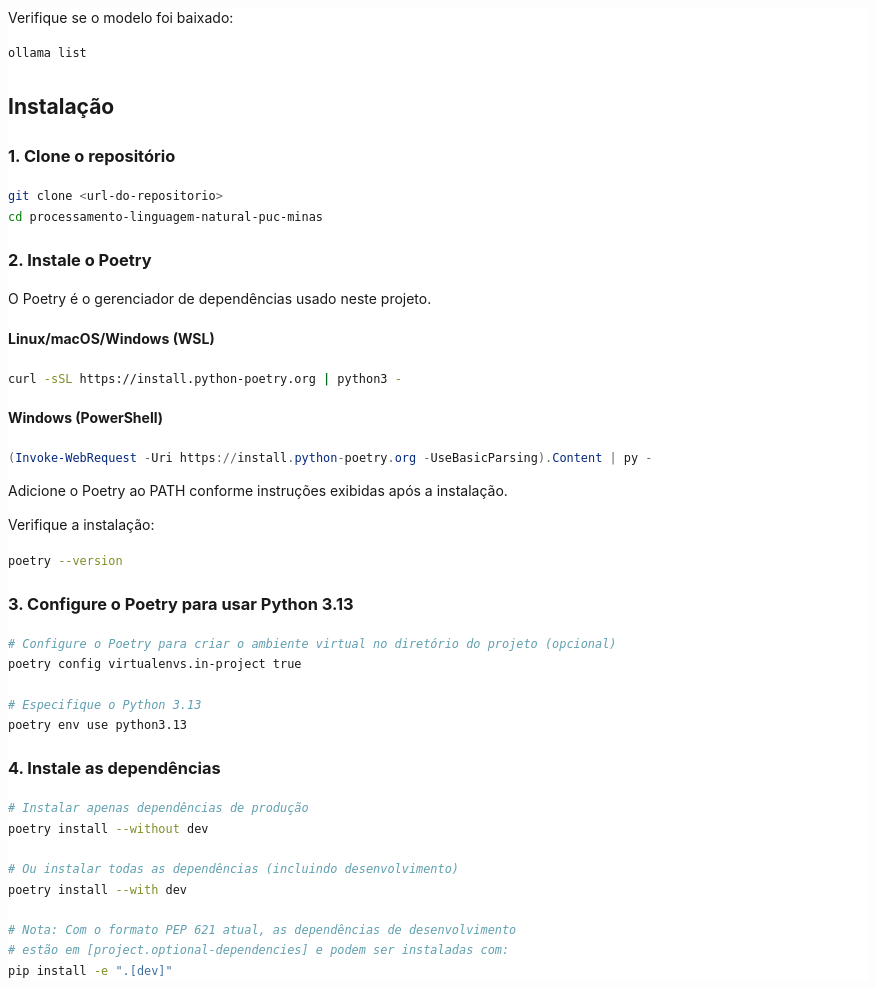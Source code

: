 Verifique se o modelo foi baixado:

```bash
ollama list
```

## Instalação

### 1. Clone o repositório

```bash
git clone <url-do-repositorio>
cd processamento-linguagem-natural-puc-minas
```

### 2. Instale o Poetry

O Poetry é o gerenciador de dependências usado neste projeto.

#### Linux/macOS/Windows (WSL)

```bash
curl -sSL https://install.python-poetry.org | python3 -
```

#### Windows (PowerShell)

```powershell
(Invoke-WebRequest -Uri https://install.python-poetry.org -UseBasicParsing).Content | py -
```

Adicione o Poetry ao PATH conforme instruções exibidas após a instalação.

Verifique a instalação:

```bash
poetry --version
```

### 3. Configure o Poetry para usar Python 3.13

```bash
# Configure o Poetry para criar o ambiente virtual no diretório do projeto (opcional)
poetry config virtualenvs.in-project true

# Especifique o Python 3.13
poetry env use python3.13
```

### 4. Instale as dependências

```bash
# Instalar apenas dependências de produção
poetry install --without dev

# Ou instalar todas as dependências (incluindo desenvolvimento)
poetry install --with dev

# Nota: Com o formato PEP 621 atual, as dependências de desenvolvimento
# estão em [project.optional-dependencies] e podem ser instaladas com:
pip install -e ".[dev]"
```
